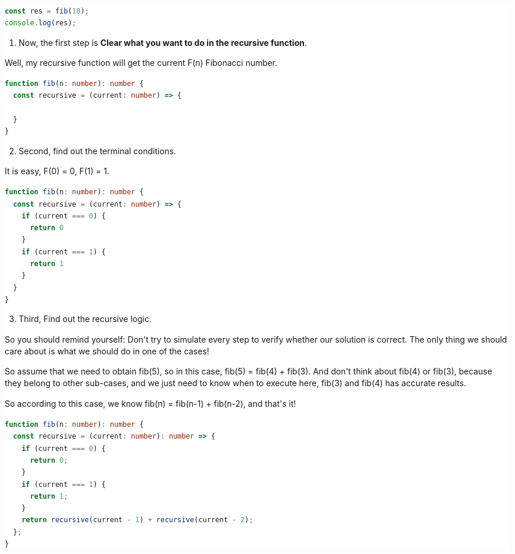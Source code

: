 ``` ts
const res = fib(10);
console.log(res);
```

1. Now, the first step is **Clear what you want to do in the recursive function**.

Well, my recursive function will get the current F(n) Fibonacci number.

```ts
function fib(n: number): number {
  const recursive = (current: number) => {

  }
}
```

2. Second, find out the terminal conditions.

It is easy, F(0) = 0, F(1) = 1.

```ts
function fib(n: number): number {
  const recursive = (current: number) => {
    if (current === 0) {
      return 0
    }
    if (current === 1) {
      return 1
    }
  }
}
```

3. Third, Find out the recursive logic.

So you should remind yourself: Don't try to simulate every step to verify whether our solution is correct. The only thing we should care about is what we should do in one of the cases!

So assume that we need to obtain fib(5), so in this case, fib(5) = fib(4) + fib(3). And don't think about fib(4) or fib(3), because they belong to other sub-cases, and we just need to know when to execute here, fib(3) and fib(4) has accurate results.

So according to this case, we know fib(n) = fib(n-1) + fib(n-2), and that's it!

```ts
function fib(n: number): number {
  const recursive = (current: number): number => {
    if (current === 0) {
      return 0;
    }
    if (current === 1) {
      return 1;
    }
    return recursive(current - 1) + recursive(current - 2);
  };
}
```
